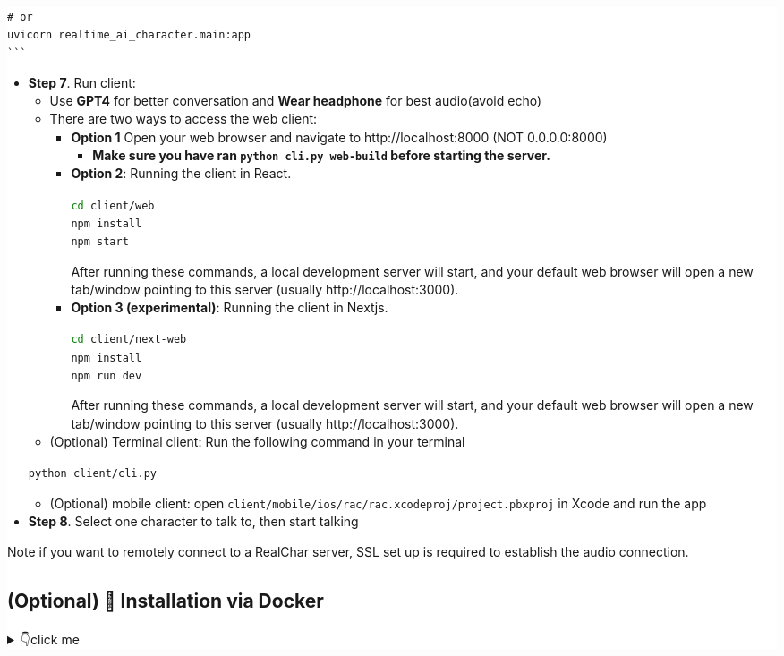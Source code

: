     # or
    uvicorn realtime_ai_character.main:app
    ```
- **Step 7**. Run client:
    - Use **GPT4** for better conversation and **Wear headphone** for best audio(avoid echo)
    - There are two ways to access the web client:
        - **Option 1** Open your web browser and navigate to http://localhost:8000 (NOT 0.0.0.0:8000)
          - **Make sure you have ran `python cli.py web-build` before starting the server.**
        - **Option 2**: Running the client in React.
            ```sh
            cd client/web
            npm install
            npm start
            ```
            After running these commands, a local development server will start, and your default web browser will open a new tab/window pointing to this server (usually http://localhost:3000).
        - **Option 3 (experimental)**: Running the client in Nextjs.
            ```sh
            cd client/next-web
            npm install
            npm run dev
            ```
            After running these commands, a local development server will start, and your default web browser will open a new tab/window pointing to this server (usually http://localhost:3000).
    - (Optional) Terminal client: Run the following command in your terminal
    ```sh
    python client/cli.py
    ```
    - (Optional) mobile client: open `client/mobile/ios/rac/rac.xcodeproj/project.pbxproj` in Xcode and run the app
- **Step 8**. Select one character to talk to, then start talking

Note if you want to remotely connect to a RealChar server, SSL set up is required to establish the audio connection. 

## (Optional) 📀 Installation via Docker
<details><summary>👇click me</summary>

1. Docker image: you can use our docker image directly (if you are not using Apple M1/M2 CPUs)
    ```sh
    docker pull shaunly/real_char:latest
    docker tag shaunly/real_char:latest realtime-ai-character
    ```
    (Or you want build yourself) Build docker image
    ```sh
    python cli.py docker-build
    ```
    If you have issues with docker (especially on a non-Linux machine), please refer to https://docs.docker.com/get-docker/ (installation) and https://docs.docker.com/desktop/troubleshoot/overview/ (troubleshooting).
2. Run docker image with `.env` file
    ```sh
    python cli.py docker-run
    ```
